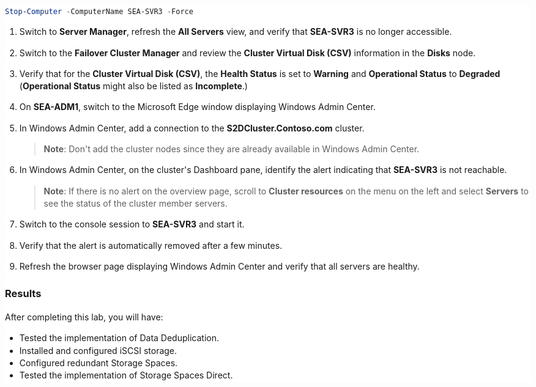    ```powershell
   Stop-Computer -ComputerName SEA-SVR3 -Force
   ```
1. Switch to **Server Manager**, refresh the **All Servers** view, and verify that **SEA-SVR3** is no longer accessible.
1. Switch to the **Failover Cluster Manager** and review the **Cluster Virtual Disk (CSV)** information in the **Disks** node. 
1. Verify that for the **Cluster Virtual Disk (CSV)**, the **Health Status** is set to **Warning** and **Operational Status** to **Degraded** (**Operational Status** might also be listed as **Incomplete**.)
1. On **SEA-ADM1**, switch to the Microsoft Edge window displaying Windows Admin Center. 
1. In Windows Admin Center, add a connection to the **S2DCluster.Contoso.com** cluster. 

   > **Note**: Don't add the cluster nodes since they are already available in Windows Admin Center. 

1. In Windows Admin Center, on the cluster's Dashboard pane, identify the alert indicating that **SEA-SVR3** is not reachable.
   > **Note**: If there is no alert on the overview page, scroll to **Cluster resources** on the menu on the left and select **Servers** to see the status of the cluster member servers.
1. Switch to the console session to **SEA-SVR3** and start it. 
1. Verify that the alert is automatically removed after a few minutes.
1. Refresh the browser page displaying Windows Admin Center and verify that all servers are healthy.

### Results

After completing this lab, you will have:

- Tested the implementation of Data Deduplication.
- Installed and configured iSCSI storage.
- Configured redundant Storage Spaces.
- Tested the implementation of Storage Spaces Direct.
